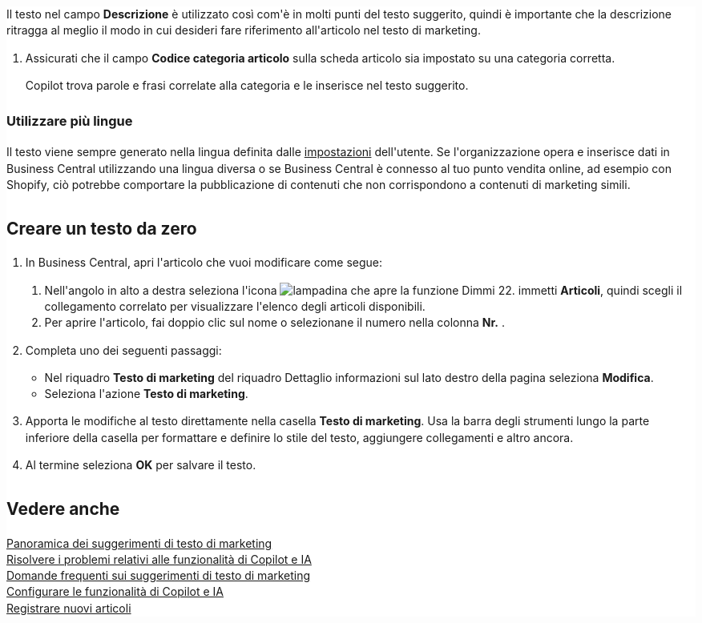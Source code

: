    Il testo nel campo **Descrizione** è utilizzato così com'è in molti punti del testo suggerito, quindi è importante che la descrizione ritragga al meglio il modo in cui desideri fare riferimento all'articolo nel testo di marketing. 

1. Assicurati che il campo **Codice categoria articolo** sulla scheda articolo sia impostato su una categoria corretta.

   Copilot trova parole e frasi correlate alla categoria e le inserisce nel testo suggerito.

### Utilizzare più lingue 

Il testo viene sempre generato nella lingua definita dalle [impostazioni](ui-change-basic-settings.md#language) dell'utente. Se l'organizzazione opera e inserisce dati in Business Central utilizzando una lingua diversa o se Business Central è connesso al tuo punto vendita online, ad esempio con Shopify, ciò potrebbe comportare la pubblicazione di contenuti che non corrispondono a contenuti di marketing simili.

## Creare un testo da zero

1. In Business Central, apri l'articolo che vuoi modificare come segue:

    1. Nell'angolo in alto a destra seleziona l'icona ![lampadina che apre la funzione Dimmi 22.](media/ui-search/search_small.png "Informazioni sull'operazione che si desidera eseguire") immetti **Articoli**, quindi scegli il collegamento correlato per visualizzare l'elenco degli articoli disponibili.
    2. Per aprire l'articolo, fai doppio clic sul nome o selezionane il numero nella colonna **Nr.** .

2. Completa uno dei seguenti passaggi:

   - Nel riquadro **Testo di marketing** del riquadro Dettaglio informazioni sul lato destro della pagina seleziona **Modifica**.
   - Seleziona l'azione **Testo di marketing**.
3. Apporta le modifiche al testo direttamente nella casella **Testo di marketing**. Usa la barra degli strumenti lungo la parte inferiore della casella per formattare e definire lo stile del testo, aggiungere collegamenti e altro ancora.
4. Al termine seleziona **OK** per salvare il testo.

## Vedere anche

[Panoramica dei suggerimenti di testo di marketing](ai-overview.md)  
[Risolvere i problemi relativi alle funzionalità di Copilot e IA](ai-copilot-troubleshooting.md)  
[Domande frequenti sui suggerimenti di testo di marketing](faqs-marketing-text.md)  
[Configurare le funzionalità di Copilot e IA](enable-ai.md)  
[Registrare nuovi articoli](inventory-how-register-new-items.md)  
